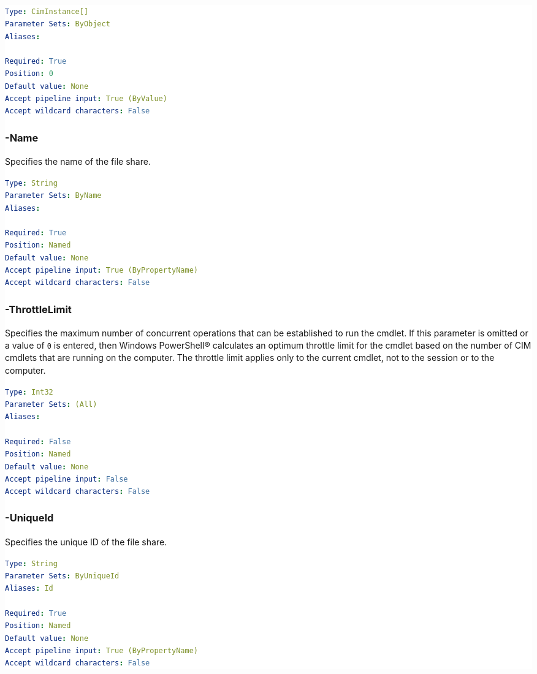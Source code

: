 ```yaml
Type: CimInstance[]
Parameter Sets: ByObject
Aliases:

Required: True
Position: 0
Default value: None
Accept pipeline input: True (ByValue)
Accept wildcard characters: False
```

### -Name
Specifies the name of the file share.

```yaml
Type: String
Parameter Sets: ByName
Aliases:

Required: True
Position: Named
Default value: None
Accept pipeline input: True (ByPropertyName)
Accept wildcard characters: False
```

### -ThrottleLimit
Specifies the maximum number of concurrent operations that can be established to run the cmdlet.
If this parameter is omitted or a value of `0` is entered, then Windows PowerShell® calculates an optimum throttle limit for the cmdlet based on the number of CIM cmdlets that are running on the computer.
The throttle limit applies only to the current cmdlet, not to the session or to the computer.

```yaml
Type: Int32
Parameter Sets: (All)
Aliases:

Required: False
Position: Named
Default value: None
Accept pipeline input: False
Accept wildcard characters: False
```

### -UniqueId
Specifies the unique ID of the file share.

```yaml
Type: String
Parameter Sets: ByUniqueId
Aliases: Id

Required: True
Position: Named
Default value: None
Accept pipeline input: True (ByPropertyName)
Accept wildcard characters: False
```
